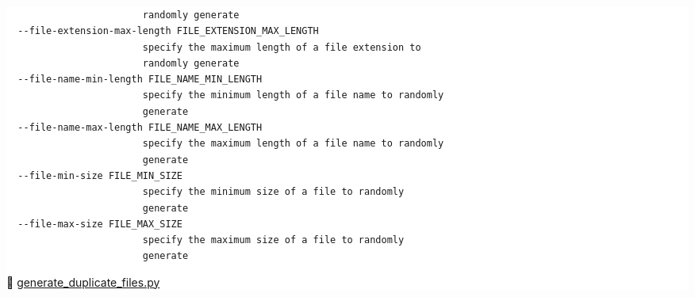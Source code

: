 ```bash
                        randomly generate
  --file-extension-max-length FILE_EXTENSION_MAX_LENGTH
                        specify the maximum length of a file extension to
                        randomly generate
  --file-name-min-length FILE_NAME_MIN_LENGTH
                        specify the minimum length of a file name to randomly
                        generate
  --file-name-max-length FILE_NAME_MAX_LENGTH
                        specify the maximum length of a file name to randomly
                        generate
  --file-min-size FILE_MIN_SIZE
                        specify the minimum size of a file to randomly
                        generate
  --file-max-size FILE_MAX_SIZE
                        specify the maximum size of a file to randomly
                        generate
```

:page_facing_up: [generate_duplicate_files.py](/generate_duplicate_files.py)
